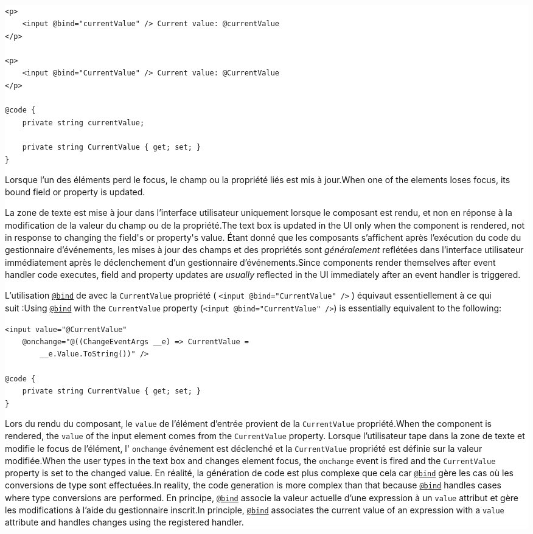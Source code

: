 ```razor
<p>
    <input @bind="currentValue" /> Current value: @currentValue
</p>

<p>
    <input @bind="CurrentValue" /> Current value: @CurrentValue
</p>

@code {
    private string currentValue;

    private string CurrentValue { get; set; }
}
```

<span data-ttu-id="d8f59-107">Lorsque l’un des éléments perd le focus, le champ ou la propriété liés est mis à jour.</span><span class="sxs-lookup"><span data-stu-id="d8f59-107">When one of the elements loses focus, its bound field or property is updated.</span></span>

<span data-ttu-id="d8f59-108">La zone de texte est mise à jour dans l’interface utilisateur uniquement lorsque le composant est rendu, et non en réponse à la modification de la valeur du champ ou de la propriété.</span><span class="sxs-lookup"><span data-stu-id="d8f59-108">The text box is updated in the UI only when the component is rendered, not in response to changing the field's or property's value.</span></span> <span data-ttu-id="d8f59-109">Étant donné que les composants s’affichent après l’exécution du code du gestionnaire d’événements, les mises à jour des champs et des propriétés sont *généralement* reflétées dans l’interface utilisateur immédiatement après le déclenchement d’un gestionnaire d’événements.</span><span class="sxs-lookup"><span data-stu-id="d8f59-109">Since components render themselves after event handler code executes, field and property updates are *usually* reflected in the UI immediately after an event handler is triggered.</span></span>

<span data-ttu-id="d8f59-110">L’utilisation [`@bind`](xref:mvc/views/razor#bind) de avec la `CurrentValue` propriété ( `<input @bind="CurrentValue" />` ) équivaut essentiellement à ce qui suit :</span><span class="sxs-lookup"><span data-stu-id="d8f59-110">Using [`@bind`](xref:mvc/views/razor#bind) with the `CurrentValue` property (`<input @bind="CurrentValue" />`) is essentially equivalent to the following:</span></span>

```razor
<input value="@CurrentValue"
    @onchange="@((ChangeEventArgs __e) => CurrentValue = 
        __e.Value.ToString())" />

@code {
    private string CurrentValue { get; set; }
}
```

<span data-ttu-id="d8f59-111">Lors du rendu du composant, le `value` de l’élément d’entrée provient de la `CurrentValue` propriété.</span><span class="sxs-lookup"><span data-stu-id="d8f59-111">When the component is rendered, the `value` of the input element comes from the `CurrentValue` property.</span></span> <span data-ttu-id="d8f59-112">Lorsque l’utilisateur tape dans la zone de texte et modifie le focus de l’élément, l' `onchange` événement est déclenché et la `CurrentValue` propriété est définie sur la valeur modifiée.</span><span class="sxs-lookup"><span data-stu-id="d8f59-112">When the user types in the text box and changes element focus, the `onchange` event is fired and the `CurrentValue` property is set to the changed value.</span></span> <span data-ttu-id="d8f59-113">En réalité, la génération de code est plus complexe que cela car [`@bind`](xref:mvc/views/razor#bind) gère les cas où les conversions de type sont effectuées.</span><span class="sxs-lookup"><span data-stu-id="d8f59-113">In reality, the code generation is more complex than that because [`@bind`](xref:mvc/views/razor#bind) handles cases where type conversions are performed.</span></span> <span data-ttu-id="d8f59-114">En principe, [`@bind`](xref:mvc/views/razor#bind) associe la valeur actuelle d’une expression à un `value` attribut et gère les modifications à l’aide du gestionnaire inscrit.</span><span class="sxs-lookup"><span data-stu-id="d8f59-114">In principle, [`@bind`](xref:mvc/views/razor#bind) associates the current value of an expression with a `value` attribute and handles changes using the registered handler.</span></span>
